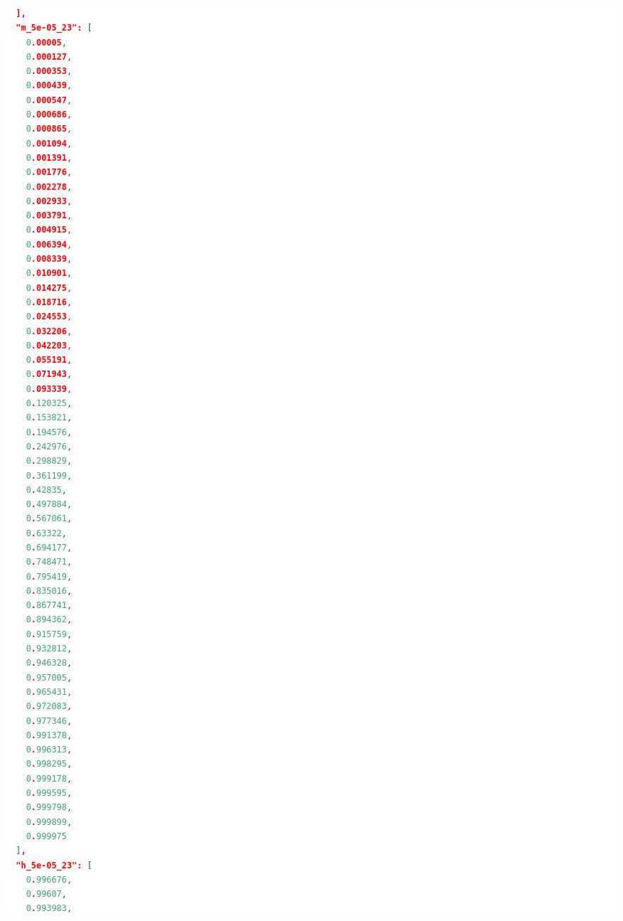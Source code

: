 ```json
  ],
  "m_5e-05_23": [
    0.00005,
    0.000127,
    0.000353,
    0.000439,
    0.000547,
    0.000686,
    0.000865,
    0.001094,
    0.001391,
    0.001776,
    0.002278,
    0.002933,
    0.003791,
    0.004915,
    0.006394,
    0.008339,
    0.010901,
    0.014275,
    0.018716,
    0.024553,
    0.032206,
    0.042203,
    0.055191,
    0.071943,
    0.093339,
    0.120325,
    0.153821,
    0.194576,
    0.242976,
    0.298829,
    0.361199,
    0.42835,
    0.497884,
    0.567061,
    0.63322,
    0.694177,
    0.748471,
    0.795419,
    0.835016,
    0.867741,
    0.894362,
    0.915759,
    0.932812,
    0.946328,
    0.957005,
    0.965431,
    0.972083,
    0.977346,
    0.991378,
    0.996313,
    0.998295,
    0.999178,
    0.999595,
    0.999798,
    0.999899,
    0.999975
  ],
  "h_5e-05_23": [
    0.996676,
    0.99607,
    0.993983,
```